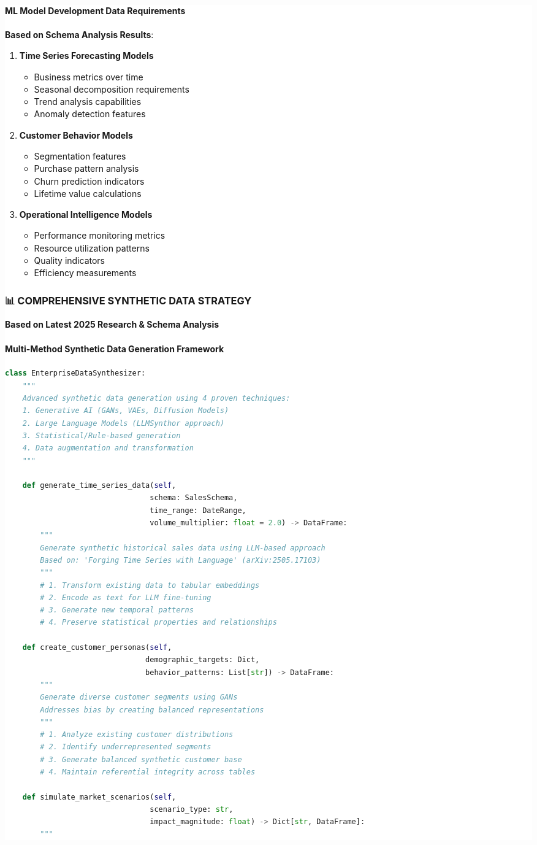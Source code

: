 #### ML Model Development Data Requirements
**Based on Schema Analysis Results**:

1. **Time Series Forecasting Models**
   - Business metrics over time
   - Seasonal decomposition requirements
   - Trend analysis capabilities
   - Anomaly detection features

2. **Customer Behavior Models**
   - Segmentation features
   - Purchase pattern analysis
   - Churn prediction indicators
   - Lifetime value calculations

3. **Operational Intelligence Models**
   - Performance monitoring metrics
   - Resource utilization patterns
   - Quality indicators
   - Efficiency measurements

### 📊 COMPREHENSIVE SYNTHETIC DATA STRATEGY
**Based on Latest 2025 Research & Schema Analysis**

#### Multi-Method Synthetic Data Generation Framework
```python
class EnterpriseDataSynthesizer:
    """
    Advanced synthetic data generation using 4 proven techniques:
    1. Generative AI (GANs, VAEs, Diffusion Models)
    2. Large Language Models (LLMSynthor approach)
    3. Statistical/Rule-based generation
    4. Data augmentation and transformation
    """
    
    def generate_time_series_data(self, 
                                 schema: SalesSchema,
                                 time_range: DateRange,
                                 volume_multiplier: float = 2.0) -> DataFrame:
        """
        Generate synthetic historical sales data using LLM-based approach
        Based on: 'Forging Time Series with Language' (arXiv:2505.17103)
        """
        # 1. Transform existing data to tabular embeddings
        # 2. Encode as text for LLM fine-tuning
        # 3. Generate new temporal patterns
        # 4. Preserve statistical properties and relationships
    
    def create_customer_personas(self, 
                                demographic_targets: Dict,
                                behavior_patterns: List[str]) -> DataFrame:
        """
        Generate diverse customer segments using GANs
        Addresses bias by creating balanced representations
        """
        # 1. Analyze existing customer distributions
        # 2. Identify underrepresented segments
        # 3. Generate balanced synthetic customer base
        # 4. Maintain referential integrity across tables
    
    def simulate_market_scenarios(self, 
                                 scenario_type: str,
                                 impact_magnitude: float) -> Dict[str, DataFrame]:
        """
```